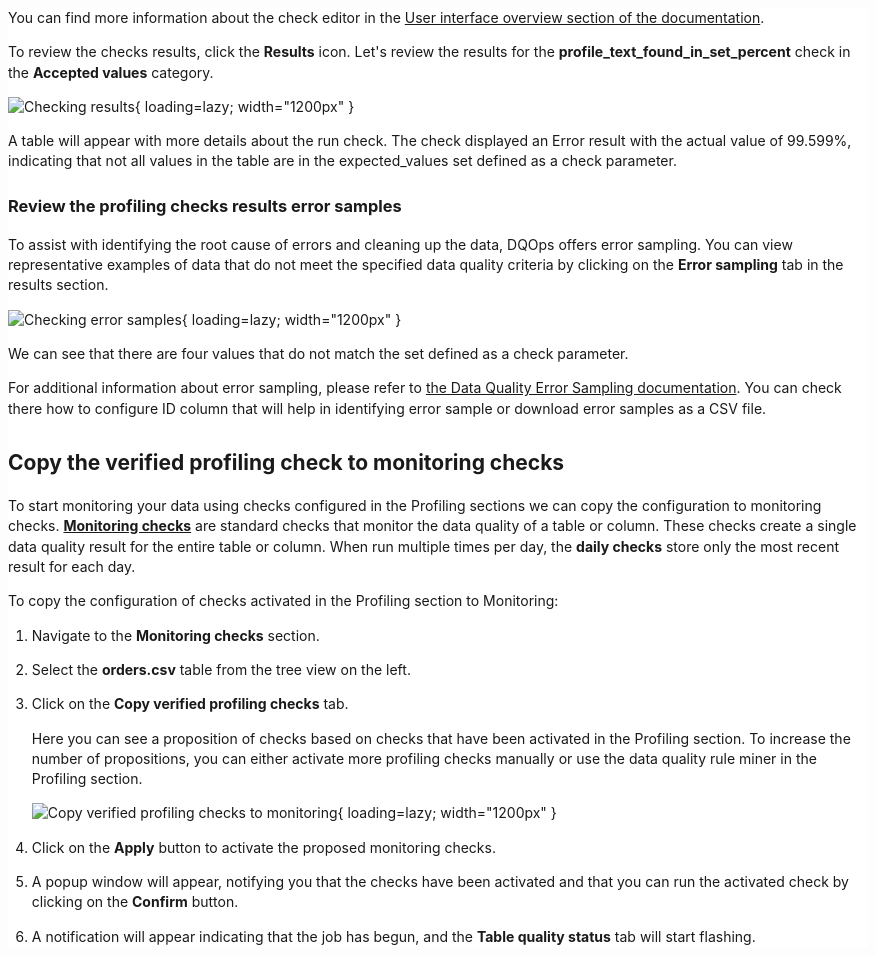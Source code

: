 You can find more information about the check editor in the [User interface overview section of the documentation](../dqo-concepts/dqops-user-interface-overview.md#check-editor).

To review the checks results, click the **Results** icon. Let's review the results for the **profile_text_found_in_set_percent**
check in the **Accepted values** category.

![Checking results](https://dqops.com/docs/images/getting-started/checking-results5.png){ loading=lazy; width="1200px" }

A table will appear with more details about the run check. The check displayed an Error result with the actual value of 99.599%, indicating that not
all values in the table are in the expected_values set defined as a check parameter.

### Review the profiling checks results error samples

To assist with identifying the root cause of errors and cleaning up the data, DQOps offers error sampling.
You can view representative examples of data that do not meet the specified data quality criteria by clicking on the
**Error sampling** tab in the results section.

![Checking error samples](https://dqops.com/docs/images/getting-started/checking-error-samples2.png){ loading=lazy; width="1200px" }

We can see that there are four values that do not match the set defined as a check parameter.

For additional information about error sampling, please refer to [the Data Quality Error Sampling documentation](../dqo-concepts/data-quality-error-sampling.md).
You can check there how to configure ID column that will help in identifying error sample or download error samples as a CSV file. 

## Copy the verified profiling check to monitoring checks 
To start monitoring your data using checks configured in the Profiling sections we can copy the configuration to monitoring checks.
[**Monitoring checks**](../dqo-concepts/definition-of-data-quality-checks/data-observability-monitoring-checks.md) are standard checks that monitor the data quality of a
table or column. These checks create a single data quality result for the entire table or column. When run multiple times per day, the **daily checks** store only
the most recent result for each day.

To copy the configuration of checks activated in the Profiling section to Monitoring:

1. Navigate to the **Monitoring checks** section.
2. Select the **orders.csv** table from the tree view on the left.
3. Click on the **Copy verified profiling checks** tab.

     Here you can see a proposition of checks based on checks that have been activated in the Profiling section.
     To increase the number of propositions, you can either activate more profiling checks manually or use the data quality rule miner in the Profiling section.

     ![Copy verified profiling checks to monitoring](https://dqops.com/docs/images/getting-started/copy-verified-profiling-checks-to-monitoring1.png){ loading=lazy; width="1200px" }

4. Click on the **Apply** button to activate the proposed monitoring checks. 
5. A popup window will appear, notifying you that the checks have been activated and that you can run the activated check by clicking on the **Confirm** button.
6. A notification will appear indicating that the job has begun, and the **Table quality status** tab will start flashing.
